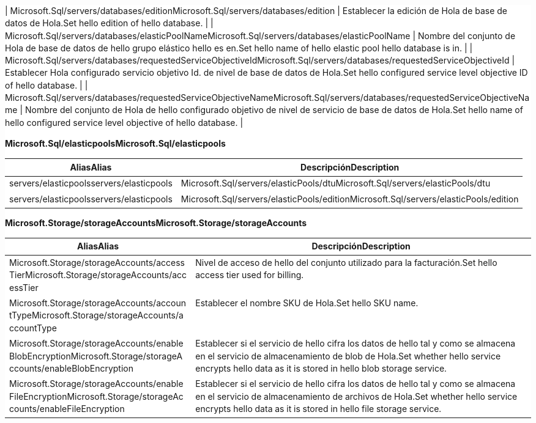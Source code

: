 | <span data-ttu-id="6acbc-316">Microsoft.Sql/servers/databases/edition</span><span class="sxs-lookup"><span data-stu-id="6acbc-316">Microsoft.Sql/servers/databases/edition</span></span> | <span data-ttu-id="6acbc-317">Establecer la edición de Hola de base de datos de Hola.</span><span class="sxs-lookup"><span data-stu-id="6acbc-317">Set hello edition of hello database.</span></span> |
| <span data-ttu-id="6acbc-318">Microsoft.Sql/servers/databases/elasticPoolName</span><span class="sxs-lookup"><span data-stu-id="6acbc-318">Microsoft.Sql/servers/databases/elasticPoolName</span></span> | <span data-ttu-id="6acbc-319">Nombre del conjunto de Hola de base de datos de hello grupo elástico hello es en.</span><span class="sxs-lookup"><span data-stu-id="6acbc-319">Set hello name of hello elastic pool hello database is in.</span></span> |
| <span data-ttu-id="6acbc-320">Microsoft.Sql/servers/databases/requestedServiceObjectiveId</span><span class="sxs-lookup"><span data-stu-id="6acbc-320">Microsoft.Sql/servers/databases/requestedServiceObjectiveId</span></span> | <span data-ttu-id="6acbc-321">Establecer Hola configurado servicio objetivo Id. de nivel de base de datos de Hola.</span><span class="sxs-lookup"><span data-stu-id="6acbc-321">Set hello configured service level objective ID of hello database.</span></span> |
| <span data-ttu-id="6acbc-322">Microsoft.Sql/servers/databases/requestedServiceObjectiveName</span><span class="sxs-lookup"><span data-stu-id="6acbc-322">Microsoft.Sql/servers/databases/requestedServiceObjectiveName</span></span> | <span data-ttu-id="6acbc-323">Nombre del conjunto de Hola de hello configurado objetivo de nivel de servicio de base de datos de Hola.</span><span class="sxs-lookup"><span data-stu-id="6acbc-323">Set hello name of hello configured service level objective of hello database.</span></span>  |

<span data-ttu-id="6acbc-324">**Microsoft.Sql/elasticpools**</span><span class="sxs-lookup"><span data-stu-id="6acbc-324">**Microsoft.Sql/elasticpools**</span></span>

| <span data-ttu-id="6acbc-325">Alias</span><span class="sxs-lookup"><span data-stu-id="6acbc-325">Alias</span></span> | <span data-ttu-id="6acbc-326">Descripción</span><span class="sxs-lookup"><span data-stu-id="6acbc-326">Description</span></span> |
| ----- | ----------- |
| <span data-ttu-id="6acbc-327">servers/elasticpools</span><span class="sxs-lookup"><span data-stu-id="6acbc-327">servers/elasticpools</span></span> | <span data-ttu-id="6acbc-328">Microsoft.Sql/servers/elasticPools/dtu</span><span class="sxs-lookup"><span data-stu-id="6acbc-328">Microsoft.Sql/servers/elasticPools/dtu</span></span> | <span data-ttu-id="6acbc-329">Conjunto Hola total había compartido DTU de grupo elástico de base de datos de Hola.</span><span class="sxs-lookup"><span data-stu-id="6acbc-329">Set hello total shared DTU for hello database elastic pool.</span></span> |
| <span data-ttu-id="6acbc-330">servers/elasticpools</span><span class="sxs-lookup"><span data-stu-id="6acbc-330">servers/elasticpools</span></span> | <span data-ttu-id="6acbc-331">Microsoft.Sql/servers/elasticPools/edition</span><span class="sxs-lookup"><span data-stu-id="6acbc-331">Microsoft.Sql/servers/elasticPools/edition</span></span> | <span data-ttu-id="6acbc-332">Establecer la edición de Hola de grupo elástico Hola.</span><span class="sxs-lookup"><span data-stu-id="6acbc-332">Set hello edition of hello elastic pool.</span></span> |

<span data-ttu-id="6acbc-333">**Microsoft.Storage/storageAccounts**</span><span class="sxs-lookup"><span data-stu-id="6acbc-333">**Microsoft.Storage/storageAccounts**</span></span>

| <span data-ttu-id="6acbc-334">Alias</span><span class="sxs-lookup"><span data-stu-id="6acbc-334">Alias</span></span> | <span data-ttu-id="6acbc-335">Descripción</span><span class="sxs-lookup"><span data-stu-id="6acbc-335">Description</span></span> |
| ----- | ----------- |
| <span data-ttu-id="6acbc-336">Microsoft.Storage/storageAccounts/accessTier</span><span class="sxs-lookup"><span data-stu-id="6acbc-336">Microsoft.Storage/storageAccounts/accessTier</span></span> | <span data-ttu-id="6acbc-337">Nivel de acceso de hello del conjunto utilizado para la facturación.</span><span class="sxs-lookup"><span data-stu-id="6acbc-337">Set hello access tier used for billing.</span></span> |
| <span data-ttu-id="6acbc-338">Microsoft.Storage/storageAccounts/accountType</span><span class="sxs-lookup"><span data-stu-id="6acbc-338">Microsoft.Storage/storageAccounts/accountType</span></span> | <span data-ttu-id="6acbc-339">Establecer el nombre SKU de Hola.</span><span class="sxs-lookup"><span data-stu-id="6acbc-339">Set hello SKU name.</span></span> |
| <span data-ttu-id="6acbc-340">Microsoft.Storage/storageAccounts/enableBlobEncryption</span><span class="sxs-lookup"><span data-stu-id="6acbc-340">Microsoft.Storage/storageAccounts/enableBlobEncryption</span></span> | <span data-ttu-id="6acbc-341">Establecer si el servicio de hello cifra los datos de hello tal y como se almacena en el servicio de almacenamiento de blob de Hola.</span><span class="sxs-lookup"><span data-stu-id="6acbc-341">Set whether hello service encrypts hello data as it is stored in hello blob storage service.</span></span> |
| <span data-ttu-id="6acbc-342">Microsoft.Storage/storageAccounts/enableFileEncryption</span><span class="sxs-lookup"><span data-stu-id="6acbc-342">Microsoft.Storage/storageAccounts/enableFileEncryption</span></span> | <span data-ttu-id="6acbc-343">Establecer si el servicio de hello cifra los datos de hello tal y como se almacena en el servicio de almacenamiento de archivos de Hola.</span><span class="sxs-lookup"><span data-stu-id="6acbc-343">Set whether hello service encrypts hello data as it is stored in hello file storage service.</span></span> |